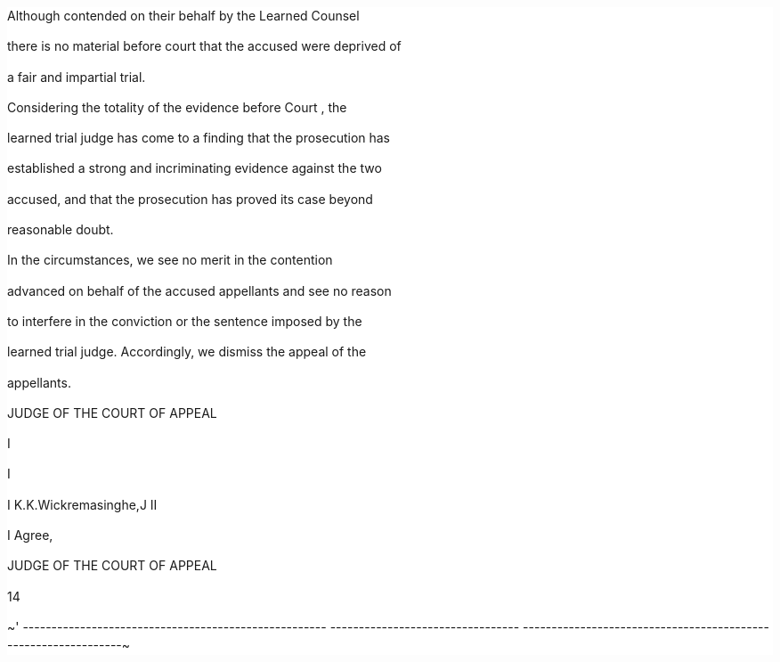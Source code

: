 Although contended on their behalf by the Learned Counsel

there is no material before court that the accused were deprived of

a fair and impartial trial.

Considering the totality of the evidence before Court , the

learned trial judge has come to a finding that the prosecution has

established a strong and incriminating evidence against the two

accused, and that the prosecution has proved its case beyond

reasonable doubt.

In the circumstances, we see no merit in the contention

advanced on behalf of the accused appellants and see no reason

to interfere in the conviction or the sentence imposed by the

learned trial judge. Accordingly, we dismiss the appeal of the

appellants.

JUDGE OF THE COURT OF APPEAL

I

I

I K.K.Wickremasinghe,J II

I Agree,

JUDGE OF THE COURT OF APPEAL

14

~' ----------------------------------------------------- --------------------------------- ---------------------------------------------------------------~